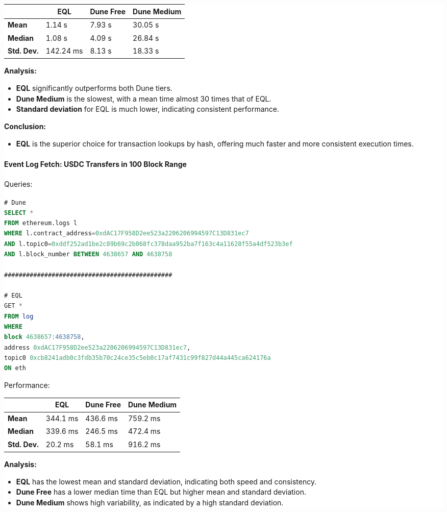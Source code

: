 |               | EQL       | Dune Free | Dune Medium |
| ------------- | --------- | --------- | ----------- |
| **Mean**      | 1.14 s    | 7.93 s    | 30.05 s     |
| **Median**    | 1.08 s    | 4.09 s    | 26.84 s     |
| **Std. Dev.** | 142.24 ms | 8.13 s    | 18.33 s     |

**Analysis:**
- **EQL** significantly outperforms both Dune tiers.
- **Dune Medium** is the slowest, with a mean time almost 30 times that of EQL.
- **Standard deviation** for EQL is much lower, indicating consistent performance.

**Conclusion:**
- **EQL** is the superior choice for transaction lookups by hash, offering much faster and more consistent execution times.

####  **Event Log Fetch**: USDC Transfers in 100 Block Range
Queries:
```SQL
# Dune
SELECT *
FROM ethereum.logs l
WHERE l.contract_address=0xdAC17F958D2ee523a2206206994597C13D831ec7
AND l.topic0=0xddf252ad1be2c89b69c2b068fc378daa952ba7f163c4a11628f55a4df523b3ef
AND l.block_number BETWEEN 4638657 AND 4638758

##############################################

# EQL
GET * 
FROM log 
WHERE
block 4638657:4638758,
address 0xdAC17F958D2ee523a2206206994597C13D831ec7,
topic0 0xcb8241adb0c3fdb35b70c24ce35c5eb0c17af7431c99f827d44a445ca624176a
ON eth
```

Performance:

|               | EQL      | Dune Free | Dune Medium |
| ------------- | -------- | --------- | ----------- |
| **Mean**      | 344.1 ms | 436.6 ms  | 759.2 ms    |
| **Median**    | 339.6 ms | 246.5 ms  | 472.4 ms    |
| **Std. Dev.** | 20.2 ms  | 58.1 ms   | 916.2 ms    |

**Analysis:**
- **EQL** has the lowest mean and standard deviation, indicating both speed and consistency.
- **Dune Free** has a lower median time than EQL but higher mean and standard deviation.
- **Dune Medium** shows high variability, as indicated by a high standard deviation.
